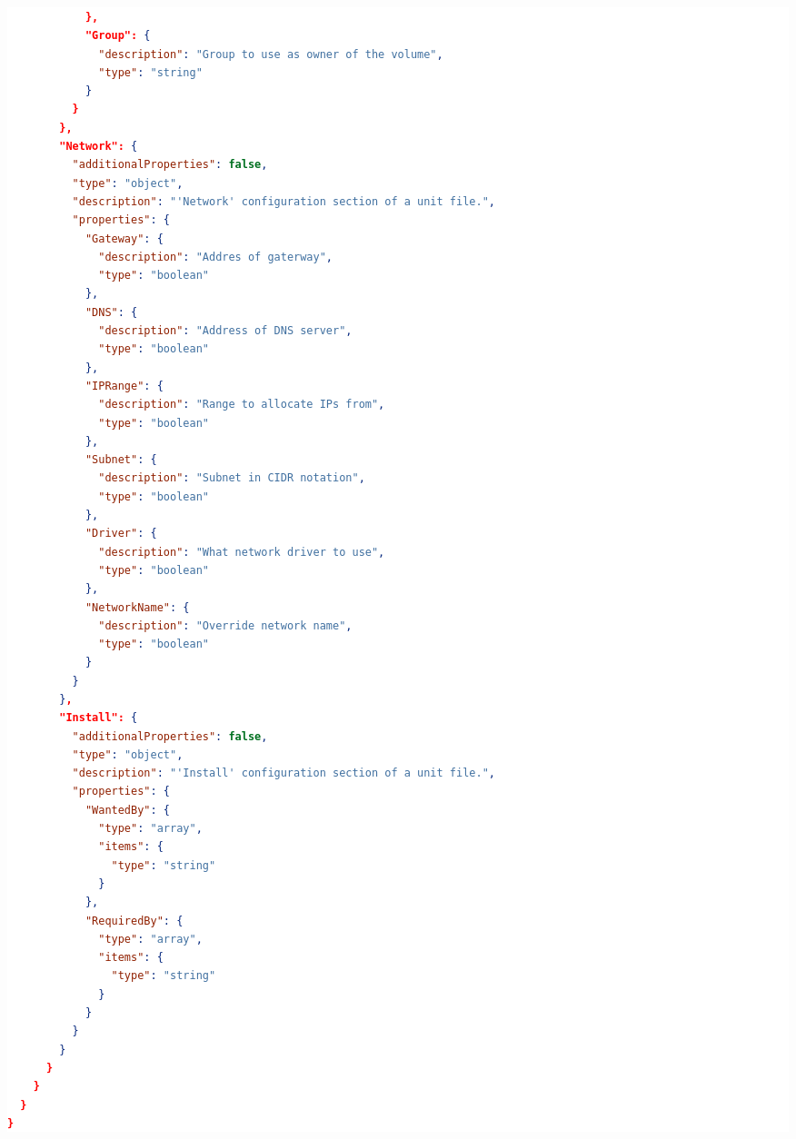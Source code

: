 ```json
            },
            "Group": {
              "description": "Group to use as owner of the volume",
              "type": "string"
            }
          }
        },
        "Network": {
          "additionalProperties": false,
          "type": "object",
          "description": "'Network' configuration section of a unit file.",
          "properties": {
            "Gateway": {
              "description": "Addres of gaterway",
              "type": "boolean"
            },
            "DNS": {
              "description": "Address of DNS server",
              "type": "boolean"
            },
            "IPRange": {
              "description": "Range to allocate IPs from",
              "type": "boolean"
            },
            "Subnet": {
              "description": "Subnet in CIDR notation",
              "type": "boolean"
            },
            "Driver": {
              "description": "What network driver to use",
              "type": "boolean"
            },
            "NetworkName": {
              "description": "Override network name",
              "type": "boolean"
            }
          }
        },
        "Install": {
          "additionalProperties": false,
          "type": "object",
          "description": "'Install' configuration section of a unit file.",
          "properties": {
            "WantedBy": {
              "type": "array",
              "items": {
                "type": "string"
              }
            },
            "RequiredBy": {
              "type": "array",
              "items": {
                "type": "string"
              }
            }
          }
        }
      }
    }
  }
}
```
